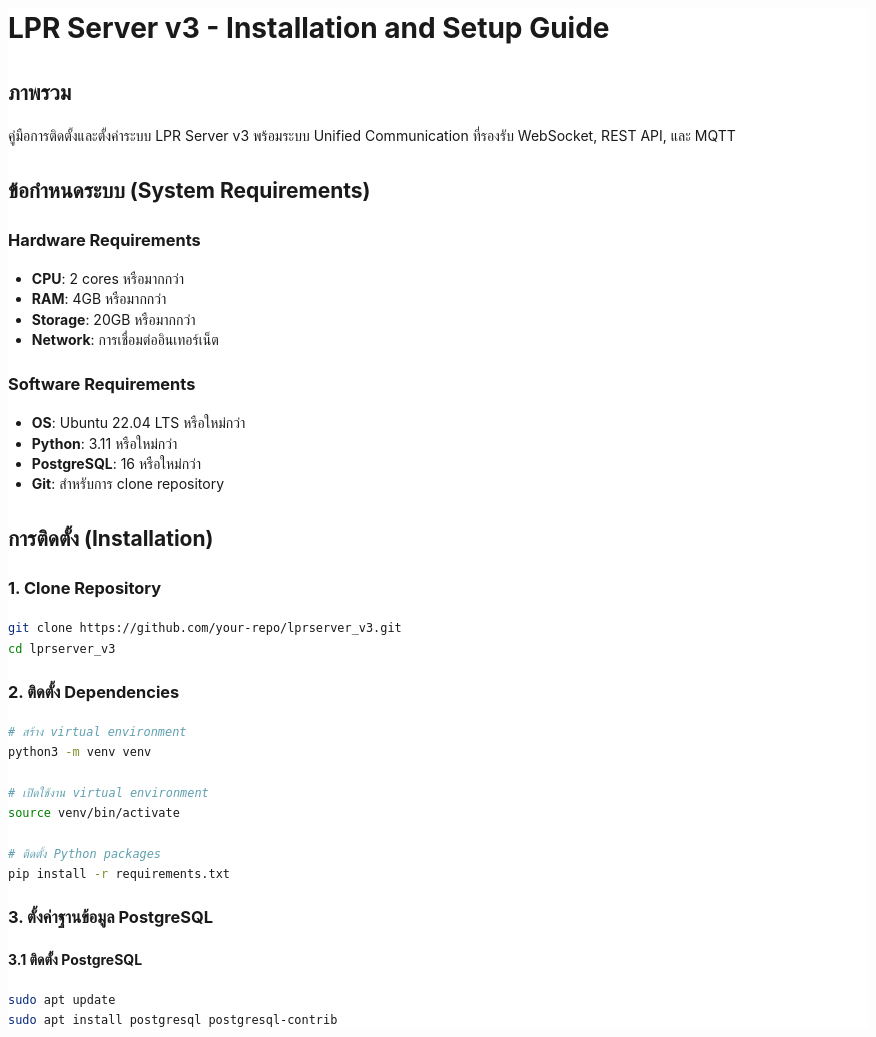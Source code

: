 # LPR Server v3 - Installation and Setup Guide

## ภาพรวม

คู่มือการติดตั้งและตั้งค่าระบบ LPR Server v3 พร้อมระบบ Unified Communication ที่รองรับ WebSocket, REST API, และ MQTT

## ข้อกำหนดระบบ (System Requirements)

### Hardware Requirements
- **CPU**: 2 cores หรือมากกว่า
- **RAM**: 4GB หรือมากกว่า
- **Storage**: 20GB หรือมากกว่า
- **Network**: การเชื่อมต่ออินเทอร์เน็ต

### Software Requirements
- **OS**: Ubuntu 22.04 LTS หรือใหม่กว่า
- **Python**: 3.11 หรือใหม่กว่า
- **PostgreSQL**: 16 หรือใหม่กว่า
- **Git**: สำหรับการ clone repository

## การติดตั้ง (Installation)

### 1. Clone Repository

```bash
git clone https://github.com/your-repo/lprserver_v3.git
cd lprserver_v3
```

### 2. ติดตั้ง Dependencies

```bash
# สร้าง virtual environment
python3 -m venv venv

# เปิดใช้งาน virtual environment
source venv/bin/activate

# ติดตั้ง Python packages
pip install -r requirements.txt
```

### 3. ตั้งค่าฐานข้อมูล PostgreSQL

#### 3.1 ติดตั้ง PostgreSQL

```bash
sudo apt update
sudo apt install postgresql postgresql-contrib
```
